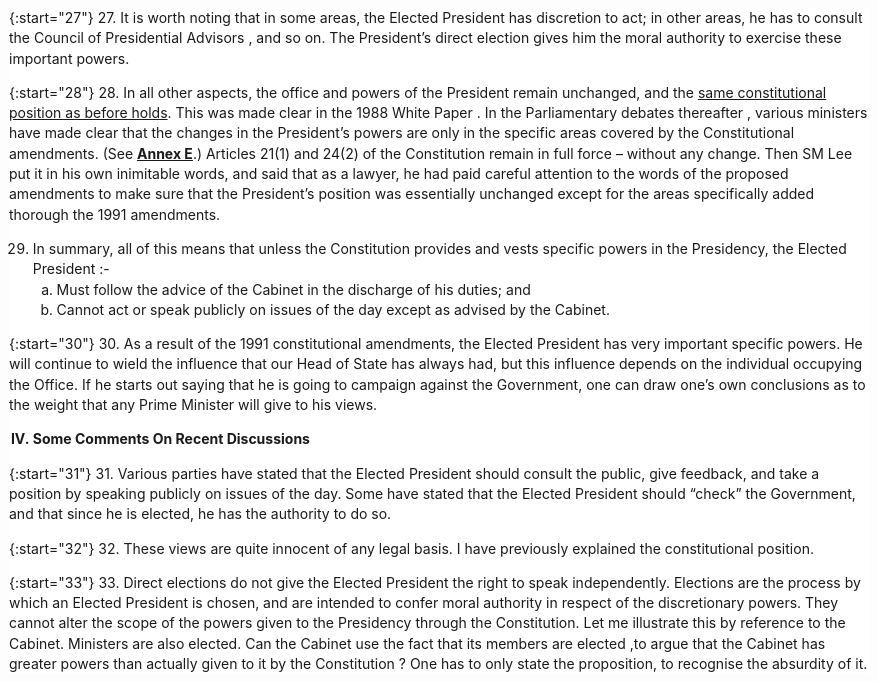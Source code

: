 {:start="27"}
27. It is worth noting that in some areas, the Elected President has discretion to act; in other areas, he has to consult the Council of Presidential Advisors , and so on. The President’s direct election gives him the moral authority to exercise these important powers.

{:start="28"}
28. In all other aspects, the office and powers of the President remain unchanged, and the <u>same constitutional position as before holds</u>. This was made clear in the 1988 White Paper . In the Parliamentary debates thereafter , various ministers have made clear that the changes in the President’s powers are only in the specific areas covered by the Constitutional amendments. (See **<u>Annex E</u>**.)  Articles 21(1) and 24(2) of the Constitution remain in full force – without any change. Then SM Lee put it in his own inimitable words, and said that as a lawyer, he had paid careful attention to the words of the proposed amendments to make sure that the President’s position was essentially unchanged except for the areas specifically added thorough the  1991 amendments.


<ol start="29">
<li> In summary, all of this means that unless the Constitution provides and vests specific powers in the Presidency, the Elected President :-

<ol style="list-style-type: lower-alpha">
<li>  Must follow the advice of the Cabinet in the discharge of his duties; and</li>
<li> Cannot act or speak publicly on issues of the day except as advised by the Cabinet.</li>
</ol>

</li>
</ol>


{:start="30"}
30. As a result of the 1991 constitutional amendments, the Elected President has very important specific powers. He will continue to wield the influence that our Head of State has always had, but this influence depends on the individual occupying the Office. If he starts out saying that he is going to campaign against the Government, one can draw one’s own conclusions as to the weight that any Prime Minister will give to his views.

<ol start="4" style="list-style-type: upper-roman; font-weight:bold;">
<li>  Some Comments On Recent Discussions</li>
</ol>


{:start="31"}
31. Various parties have stated that the Elected President should consult the public, give feedback, and take a position by speaking publicly on issues of the day. Some have stated that the Elected President should “check” the Government, and that since he is elected, he has the authority to do so.

{:start="32"}
32. These views are quite innocent of any legal basis. I have previously explained the constitutional position.

{:start="33"}
33. Direct elections do not give the Elected President the right to speak independently. Elections are the process by which an Elected President is chosen, and are intended to confer moral authority in respect of the discretionary powers. They cannot alter the scope of the powers given to the Presidency through the Constitution. Let me illustrate this by reference to the Cabinet. Ministers are also elected. Can the Cabinet use the fact that its members are elected ,to argue that the Cabinet has greater powers than actually given to it by the Constitution ? One has to only state the proposition, to recognise the absurdity of it.
